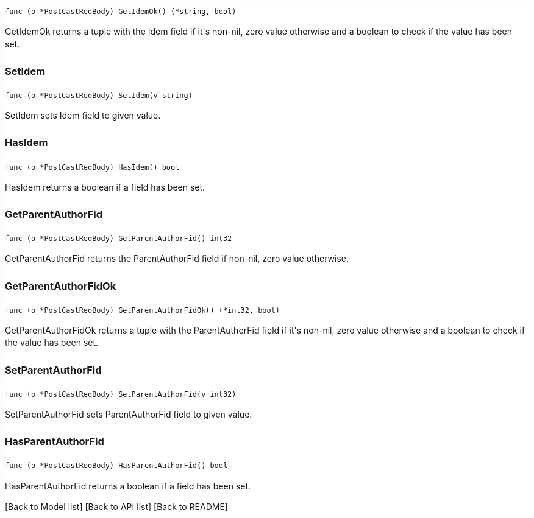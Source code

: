 `func (o *PostCastReqBody) GetIdemOk() (*string, bool)`

GetIdemOk returns a tuple with the Idem field if it's non-nil, zero value otherwise
and a boolean to check if the value has been set.

### SetIdem

`func (o *PostCastReqBody) SetIdem(v string)`

SetIdem sets Idem field to given value.

### HasIdem

`func (o *PostCastReqBody) HasIdem() bool`

HasIdem returns a boolean if a field has been set.

### GetParentAuthorFid

`func (o *PostCastReqBody) GetParentAuthorFid() int32`

GetParentAuthorFid returns the ParentAuthorFid field if non-nil, zero value otherwise.

### GetParentAuthorFidOk

`func (o *PostCastReqBody) GetParentAuthorFidOk() (*int32, bool)`

GetParentAuthorFidOk returns a tuple with the ParentAuthorFid field if it's non-nil, zero value otherwise
and a boolean to check if the value has been set.

### SetParentAuthorFid

`func (o *PostCastReqBody) SetParentAuthorFid(v int32)`

SetParentAuthorFid sets ParentAuthorFid field to given value.

### HasParentAuthorFid

`func (o *PostCastReqBody) HasParentAuthorFid() bool`

HasParentAuthorFid returns a boolean if a field has been set.


[[Back to Model list]](../README.md#documentation-for-models) [[Back to API list]](../README.md#documentation-for-api-endpoints) [[Back to README]](../README.md)


